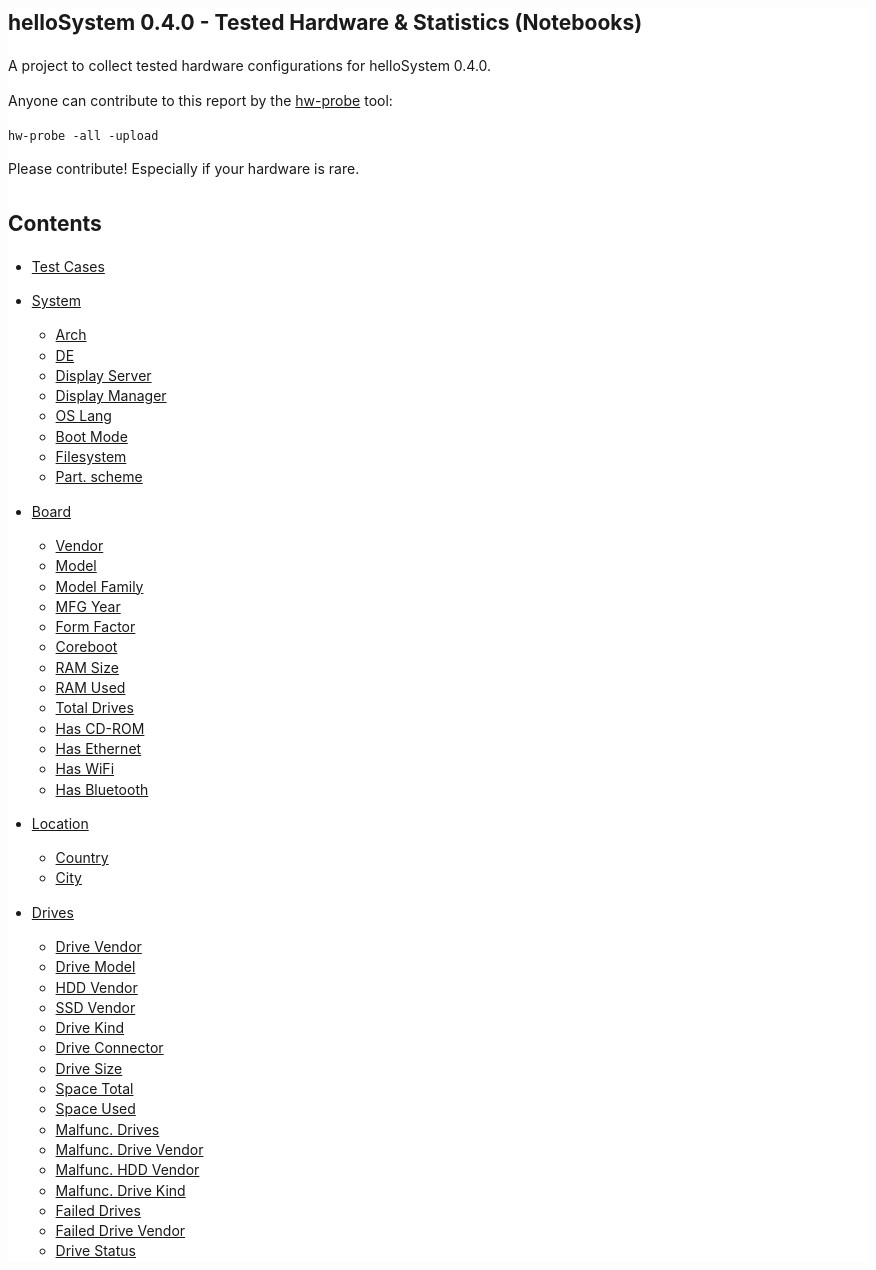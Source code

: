 helloSystem 0.4.0 - Tested Hardware & Statistics (Notebooks)
------------------------------------------------------------

A project to collect tested hardware configurations for helloSystem 0.4.0.

Anyone can contribute to this report by the [hw-probe](https://github.com/linuxhw/hw-probe/blob/master/INSTALL.BSD.md) tool:

    hw-probe -all -upload

Please contribute! Especially if your hardware is rare.

Contents
--------

* [ Test Cases ](#test-cases)

* [ System ](#system)
  - [ Arch                     ](#arch)
  - [ DE                       ](#de)
  - [ Display Server           ](#display-server)
  - [ Display Manager          ](#display-manager)
  - [ OS Lang                  ](#os-lang)
  - [ Boot Mode                ](#boot-mode)
  - [ Filesystem               ](#filesystem)
  - [ Part. scheme             ](#part-scheme)

* [ Board ](#board)
  - [ Vendor                   ](#vendor)
  - [ Model                    ](#model)
  - [ Model Family             ](#model-family)
  - [ MFG Year                 ](#mfg-year)
  - [ Form Factor              ](#form-factor)
  - [ Coreboot                 ](#coreboot)
  - [ RAM Size                 ](#ram-size)
  - [ RAM Used                 ](#ram-used)
  - [ Total Drives             ](#total-drives)
  - [ Has CD-ROM               ](#has-cd-rom)
  - [ Has Ethernet             ](#has-ethernet)
  - [ Has WiFi                 ](#has-wifi)
  - [ Has Bluetooth            ](#has-bluetooth)

* [ Location ](#location)
  - [ Country                  ](#country)
  - [ City                     ](#city)

* [ Drives ](#drives)
  - [ Drive Vendor             ](#drive-vendor)
  - [ Drive Model              ](#drive-model)
  - [ HDD Vendor               ](#hdd-vendor)
  - [ SSD Vendor               ](#ssd-vendor)
  - [ Drive Kind               ](#drive-kind)
  - [ Drive Connector          ](#drive-connector)
  - [ Drive Size               ](#drive-size)
  - [ Space Total              ](#space-total)
  - [ Space Used               ](#space-used)
  - [ Malfunc. Drives          ](#malfunc-drives)
  - [ Malfunc. Drive Vendor    ](#malfunc-drive-vendor)
  - [ Malfunc. HDD Vendor      ](#malfunc-hdd-vendor)
  - [ Malfunc. Drive Kind      ](#malfunc-drive-kind)
  - [ Failed Drives            ](#failed-drives)
  - [ Failed Drive Vendor      ](#failed-drive-vendor)
  - [ Drive Status             ](#drive-status)
